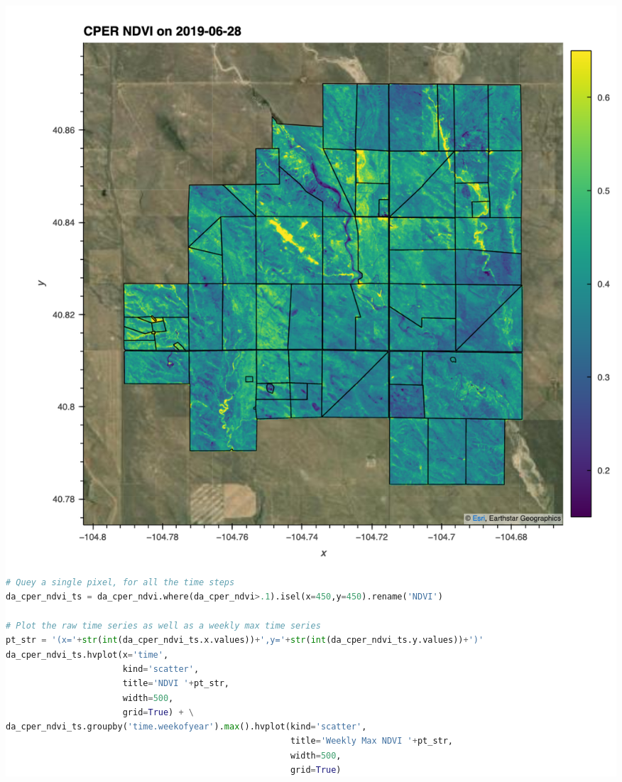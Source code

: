![NDVA SIngle date](assets/NDVI-singleDate.png)

```python
# Quey a single pixel, for all the time steps
da_cper_ndvi_ts = da_cper_ndvi.where(da_cper_ndvi>.1).isel(x=450,y=450).rename('NDVI')

# Plot the raw time series as well as a weekly max time series
pt_str = '(x='+str(int(da_cper_ndvi_ts.x.values))+',y='+str(int(da_cper_ndvi_ts.y.values))+')'
da_cper_ndvi_ts.hvplot(x='time',
                       kind='scatter',
                       title='NDVI '+pt_str,
                       width=500,
                       grid=True) + \
da_cper_ndvi_ts.groupby('time.weekofyear').max().hvplot(kind='scatter',
                                                        title='Weekly Max NDVI '+pt_str,
                                                        width=500,
                                                        grid=True)
```